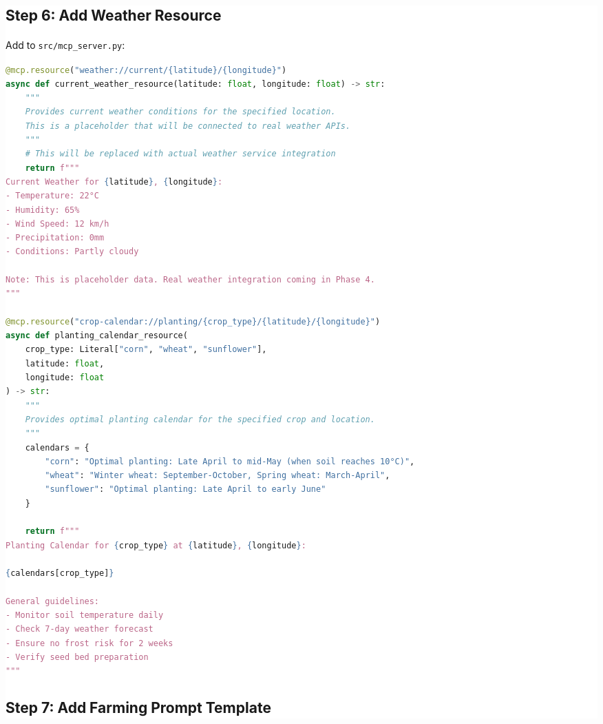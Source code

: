 ## Step 6: Add Weather Resource

Add to `src/mcp_server.py`:

```python
@mcp.resource("weather://current/{latitude}/{longitude}")
async def current_weather_resource(latitude: float, longitude: float) -> str:
    """
    Provides current weather conditions for the specified location.
    This is a placeholder that will be connected to real weather APIs.
    """
    # This will be replaced with actual weather service integration
    return f"""
Current Weather for {latitude}, {longitude}:
- Temperature: 22°C
- Humidity: 65%
- Wind Speed: 12 km/h
- Precipitation: 0mm
- Conditions: Partly cloudy

Note: This is placeholder data. Real weather integration coming in Phase 4.
"""

@mcp.resource("crop-calendar://planting/{crop_type}/{latitude}/{longitude}")
async def planting_calendar_resource(
    crop_type: Literal["corn", "wheat", "sunflower"],
    latitude: float,
    longitude: float
) -> str:
    """
    Provides optimal planting calendar for the specified crop and location.
    """
    calendars = {
        "corn": "Optimal planting: Late April to mid-May (when soil reaches 10°C)",
        "wheat": "Winter wheat: September-October, Spring wheat: March-April",
        "sunflower": "Optimal planting: Late April to early June"
    }

    return f"""
Planting Calendar for {crop_type} at {latitude}, {longitude}:

{calendars[crop_type]}

General guidelines:
- Monitor soil temperature daily
- Check 7-day weather forecast
- Ensure no frost risk for 2 weeks
- Verify seed bed preparation
"""
```

## Step 7: Add Farming Prompt Template
